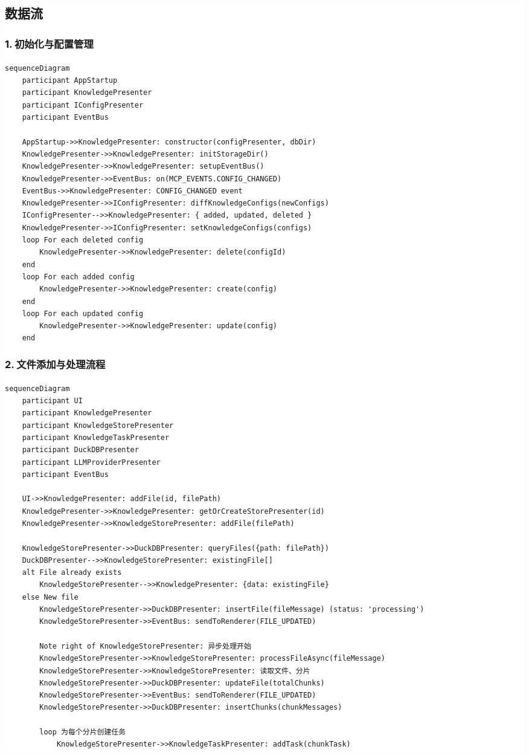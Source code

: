 ## 数据流

### 1. 初始化与配置管理

```mermaid
sequenceDiagram
    participant AppStartup
    participant KnowledgePresenter
    participant IConfigPresenter
    participant EventBus

    AppStartup->>KnowledgePresenter: constructor(configPresenter, dbDir)
    KnowledgePresenter->>KnowledgePresenter: initStorageDir()
    KnowledgePresenter->>KnowledgePresenter: setupEventBus()
    KnowledgePresenter->>EventBus: on(MCP_EVENTS.CONFIG_CHANGED)
    EventBus->>KnowledgePresenter: CONFIG_CHANGED event
    KnowledgePresenter->>IConfigPresenter: diffKnowledgeConfigs(newConfigs)
    IConfigPresenter-->>KnowledgePresenter: { added, updated, deleted }
    KnowledgePresenter->>IConfigPresenter: setKnowledgeConfigs(configs)
    loop For each deleted config
        KnowledgePresenter->>KnowledgePresenter: delete(configId)
    end
    loop For each added config
        KnowledgePresenter->>KnowledgePresenter: create(config)
    end
    loop For each updated config
        KnowledgePresenter->>KnowledgePresenter: update(config)
    end
```

### 2. 文件添加与处理流程

```mermaid
sequenceDiagram
    participant UI
    participant KnowledgePresenter
    participant KnowledgeStorePresenter
    participant KnowledgeTaskPresenter
    participant DuckDBPresenter
    participant LLMProviderPresenter
    participant EventBus

    UI->>KnowledgePresenter: addFile(id, filePath)
    KnowledgePresenter->>KnowledgePresenter: getOrCreateStorePresenter(id)
    KnowledgePresenter->>KnowledgeStorePresenter: addFile(filePath)
    
    KnowledgeStorePresenter->>DuckDBPresenter: queryFiles({path: filePath})
    DuckDBPresenter-->>KnowledgeStorePresenter: existingFile[]
    alt File already exists
        KnowledgeStorePresenter-->>KnowledgePresenter: {data: existingFile}
    else New file
        KnowledgeStorePresenter->>DuckDBPresenter: insertFile(fileMessage) (status: 'processing')
        KnowledgeStorePresenter->>EventBus: sendToRenderer(FILE_UPDATED)
        
        Note right of KnowledgeStorePresenter: 异步处理开始
        KnowledgeStorePresenter->>KnowledgeStorePresenter: processFileAsync(fileMessage)
        KnowledgeStorePresenter->>KnowledgeStorePresenter: 读取文件、分片
        KnowledgeStorePresenter->>DuckDBPresenter: updateFile(totalChunks)
        KnowledgeStorePresenter->>EventBus: sendToRenderer(FILE_UPDATED)
        KnowledgeStorePresenter->>DuckDBPresenter: insertChunks(chunkMessages)

        loop 为每个分片创建任务
            KnowledgeStorePresenter->>KnowledgeTaskPresenter: addTask(chunkTask)
```